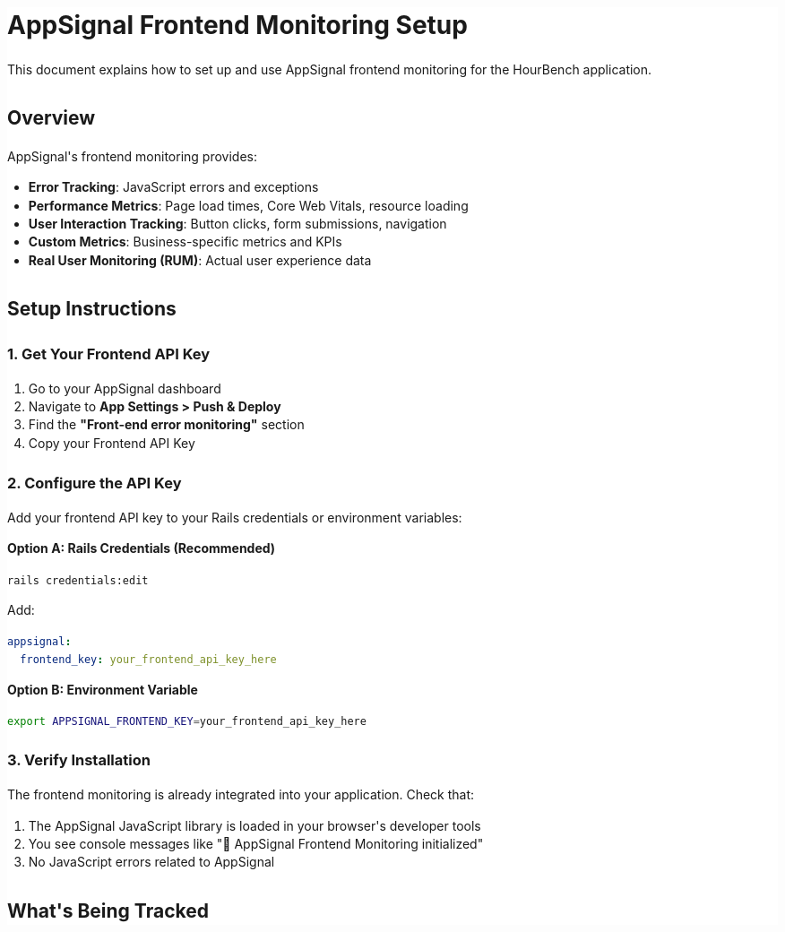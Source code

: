 # AppSignal Frontend Monitoring Setup

This document explains how to set up and use AppSignal frontend monitoring for the HourBench application.

## Overview

AppSignal's frontend monitoring provides:
- **Error Tracking**: JavaScript errors and exceptions
- **Performance Metrics**: Page load times, Core Web Vitals, resource loading
- **User Interaction Tracking**: Button clicks, form submissions, navigation
- **Custom Metrics**: Business-specific metrics and KPIs
- **Real User Monitoring (RUM)**: Actual user experience data

## Setup Instructions

### 1. Get Your Frontend API Key

1. Go to your AppSignal dashboard
2. Navigate to **App Settings > Push & Deploy**
3. Find the **"Front-end error monitoring"** section
4. Copy your Frontend API Key

### 2. Configure the API Key

Add your frontend API key to your Rails credentials or environment variables:

**Option A: Rails Credentials (Recommended)**
```bash
rails credentials:edit
```

Add:
```yaml
appsignal:
  frontend_key: your_frontend_api_key_here
```

**Option B: Environment Variable**
```bash
export APPSIGNAL_FRONTEND_KEY=your_frontend_api_key_here
```

### 3. Verify Installation

The frontend monitoring is already integrated into your application. Check that:

1. The AppSignal JavaScript library is loaded in your browser's developer tools
2. You see console messages like "🎯 AppSignal Frontend Monitoring initialized"
3. No JavaScript errors related to AppSignal

## What's Being Tracked
